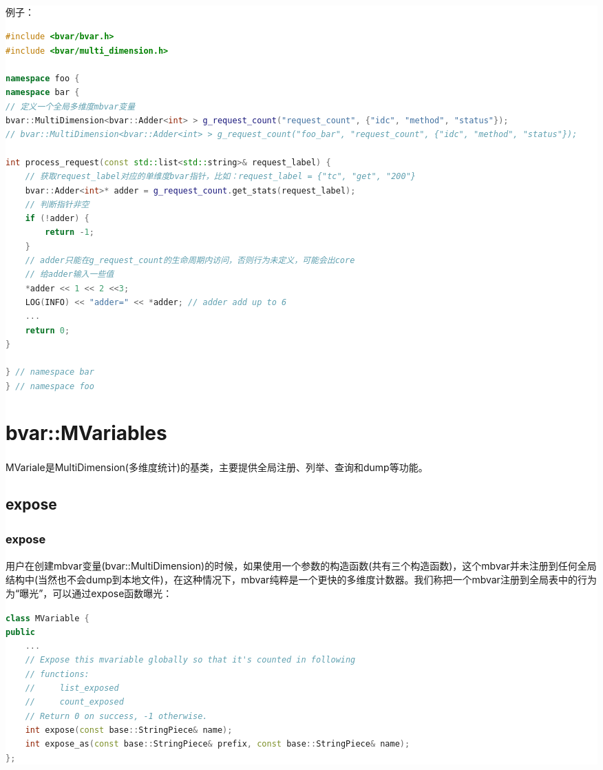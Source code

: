 例子：
```c++
#include <bvar/bvar.h>
#include <bvar/multi_dimension.h>

namespace foo {
namespace bar {
// 定义一个全局多维度mbvar变量
bvar::MultiDimension<bvar::Adder<int> > g_request_count("request_count", {"idc", "method", "status"});
// bvar::MultiDimension<bvar::Adder<int> > g_request_count("foo_bar", "request_count", {"idc", "method", "status"});

int process_request(const std::list<std::string>& request_label) {
    // 获取request_label对应的单维度bvar指针，比如：request_label = {"tc", "get", "200"}
    bvar::Adder<int>* adder = g_request_count.get_stats(request_label);
    // 判断指针非空
    if (!adder) {
        return -1;
    }
    // adder只能在g_request_count的生命周期内访问，否则行为未定义，可能会出core
    // 给adder输入一些值
    *adder << 1 << 2 <<3;
    LOG(INFO) << "adder=" << *adder; // adder add up to 6
    ...
    return 0;
}

} // namespace bar
} // namespace foo
```

# bvar::MVariables
MVariale是MultiDimension(多维度统计)的基类，主要提供全局注册、列举、查询和dump等功能。

## expose

### expose

用户在创建mbvar变量(bvar::MultiDimension)的时候，如果使用一个参数的构造函数(共有三个构造函数)，这个mbvar并未注册到任何全局结构中(当然也不会dump到本地文件)，在这种情况下，mbvar纯粹是一个更快的多维度计数器。我们称把一个mbvar注册到全局表中的行为为“曝光”，可以通过expose函数曝光：

```c++
class MVariable {
public
    ...
    // Expose this mvariable globally so that it's counted in following
    // functions:
    //     list_exposed
    //     count_exposed
    // Return 0 on success, -1 otherwise.
    int expose(const base::StringPiece& name);
    int expose_as(const base::StringPiece& prefix, const base::StringPiece& name);
};
```
